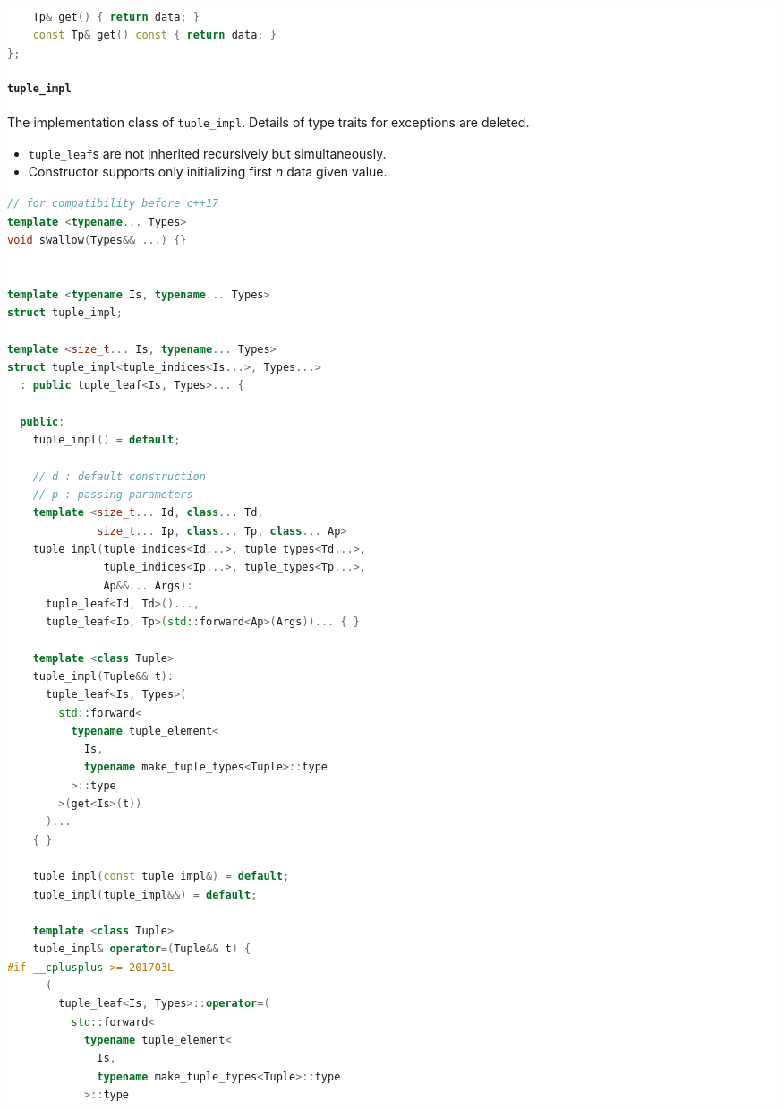 ```cpp
    Tp& get() { return data; }
    const Tp& get() const { return data; }
};
```


#### `tuple_impl`

The implementation class of `tuple_impl`. Details of type traits for exceptions are deleted.

* `tuple_leaf`s are not inherited recursively but simultaneously.
* Constructor supports only initializing first *n* data given value.


```cpp
// for compatibility before c++17
template <typename... Types>
void swallow(Types&& ...) {}


template <typename Is, typename... Types>
struct tuple_impl;

template <size_t... Is, typename... Types>
struct tuple_impl<tuple_indices<Is...>, Types...>
  : public tuple_leaf<Is, Types>... {

  public:
    tuple_impl() = default;

    // d : default construction
    // p : passing parameters
    template <size_t... Id, class... Td,
              size_t... Ip, class... Tp, class... Ap>
    tuple_impl(tuple_indices<Id...>, tuple_types<Td...>,
               tuple_indices<Ip...>, tuple_types<Tp...>,
               Ap&&... Args):
      tuple_leaf<Id, Td>()...,
      tuple_leaf<Ip, Tp>(std::forward<Ap>(Args))... { }

    template <class Tuple>
    tuple_impl(Tuple&& t):
      tuple_leaf<Is, Types>(
        std::forward<
          typename tuple_element<
            Is, 
            typename make_tuple_types<Tuple>::type
          >::type
        >(get<Is>(t))
      )...
    { }

    tuple_impl(const tuple_impl&) = default;
    tuple_impl(tuple_impl&&) = default;

    template <class Tuple>
    tuple_impl& operator=(Tuple&& t) {
#if __cplusplus >= 201703L
      (
        tuple_leaf<Is, Types>::operator=(
          std::forward<
            typename tuple_element<
              Is,
              typename make_tuple_types<Tuple>::type
            >::type
```